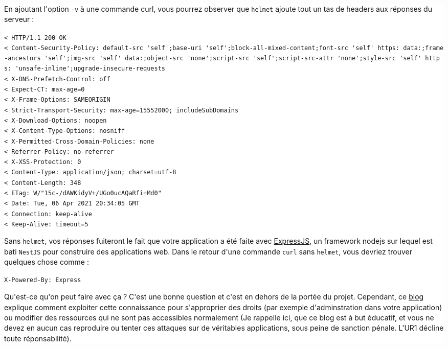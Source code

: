 En ajoutant l'option `-v` à une commande curl, vous pourrez observer que `helmet` ajoute tout un tas de headers aux réponses du serveur : 

```
< HTTP/1.1 200 OK
< Content-Security-Policy: default-src 'self';base-uri 'self';block-all-mixed-content;font-src 'self' https: data:;frame-ancestors 'self';img-src 'self' data:;object-src 'none';script-src 'self';script-src-attr 'none';style-src 'self' https: 'unsafe-inline';upgrade-insecure-requests
< X-DNS-Prefetch-Control: off
< Expect-CT: max-age=0
< X-Frame-Options: SAMEORIGIN
< Strict-Transport-Security: max-age=15552000; includeSubDomains
< X-Download-Options: noopen
< X-Content-Type-Options: nosniff
< X-Permitted-Cross-Domain-Policies: none
< Referrer-Policy: no-referrer
< X-XSS-Protection: 0
< Content-Type: application/json; charset=utf-8
< Content-Length: 348
< ETag: W/"15c-/dAWKidyV+/UGo0ucAQaRfi+Md0"
< Date: Tue, 06 Apr 2021 20:34:05 GMT
< Connection: keep-alive
< Keep-Alive: timeout=5
```

Sans `helmet`, vos réponses fuiteront le fait que votre application a été faite avec [ExpressJS](https://expressjs.com/), un framework nodejs sur lequel est bati `NestJS` pour construire des applications web. Dans le retour d'une commande `curl` sans `helmet`, vous devriez trouver quelques chose comme : 

```
X-Powered-By: Express
```

Qu'est-ce qu'on peut faire avec ça ? C'est une bonne question et c'est en dehors de la portée du projet. Cependant, ce [blog](https://www.codementor.io/@dealwap/few-ways-i-could-hijack-your-node-js-applications-h07fvj731) explique comment exploiter cette connaissance pour s'approprier des droits (par exemple d'adminstration dans votre application) ou modifier des ressources qui ne sont pas accessibles normalement (Je rappelle ici, que ce blog est à but éducatif, et vous ne devez en aucun cas reproduire ou tenter ces attaques sur de véritables applications, sous peine de sanction pénale. L'UR1 décline toute réponsabilité).
